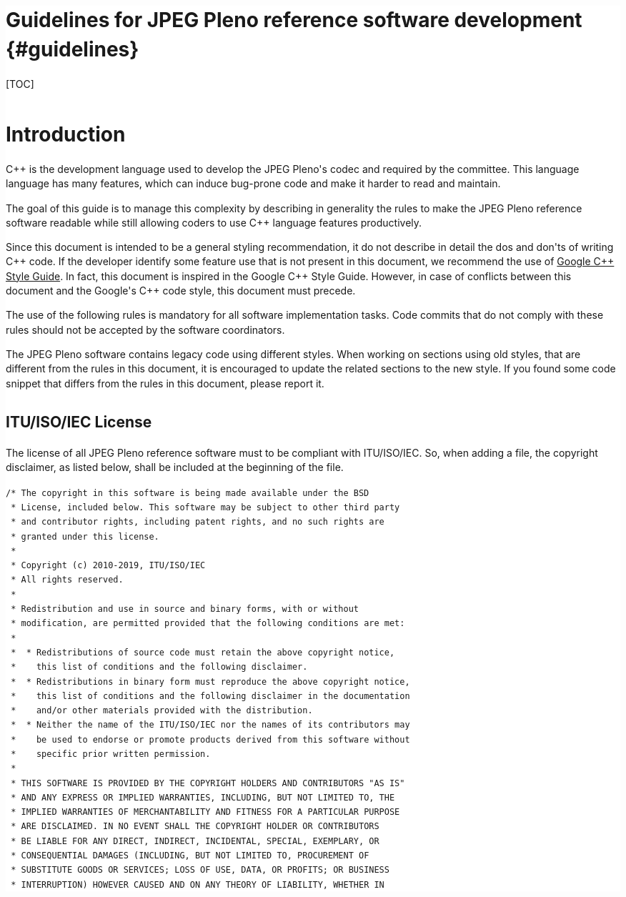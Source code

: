 Guidelines for JPEG Pleno reference software development {#guidelines}
===

[TOC]

# Introduction

C++ is the development language used to develop the JPEG Pleno's codec and required by the committee. This language language has many features, which can induce bug-prone code and make it harder to read and maintain.

The goal of this guide is to manage this complexity by describing in generality the rules to make the JPEG Pleno reference software readable while still allowing coders to use C++ language features productively.

Since this document is intended to be a general styling recommendation, it do not describe in detail the dos and don'ts of writing C++ code. If the developer identify some feature use that is not present in this document, we recommend the use of [Google C++ Style Guide](https://google.github.io/styleguide/cppguide.html "Google C++ Style Guide"). In fact, this document is inspired in the Google C++ Style Guide. However, in case of conflicts between this document and the Google's C++ code style, this document must precede.

The use of the following rules is mandatory for all software implementation tasks. Code commits that do not comply with these rules should not be accepted by the software coordinators.

The JPEG Pleno software contains legacy code using different styles. When working on sections using old styles, that are different from the rules in this document, it is encouraged to update the related sections to the new style. If you found some code snippet that differs from the rules in this document, please report it.


## ITU/ISO/IEC License

The license of all JPEG Pleno reference software must to be compliant with ITU/ISO/IEC. So, when adding a file, the copyright disclaimer, as listed below, shall be included at the beginning of the file.

```
/* The copyright in this software is being made available under the BSD
 * License, included below. This software may be subject to other third party
 * and contributor rights, including patent rights, and no such rights are
 * granted under this license.
 *
 * Copyright (c) 2010-2019, ITU/ISO/IEC
 * All rights reserved.
 *
 * Redistribution and use in source and binary forms, with or without
 * modification, are permitted provided that the following conditions are met:
 *
 *  * Redistributions of source code must retain the above copyright notice,
 *    this list of conditions and the following disclaimer.
 *  * Redistributions in binary form must reproduce the above copyright notice,
 *    this list of conditions and the following disclaimer in the documentation
 *    and/or other materials provided with the distribution.
 *  * Neither the name of the ITU/ISO/IEC nor the names of its contributors may
 *    be used to endorse or promote products derived from this software without
 *    specific prior written permission.
 *
 * THIS SOFTWARE IS PROVIDED BY THE COPYRIGHT HOLDERS AND CONTRIBUTORS "AS IS"
 * AND ANY EXPRESS OR IMPLIED WARRANTIES, INCLUDING, BUT NOT LIMITED TO, THE
 * IMPLIED WARRANTIES OF MERCHANTABILITY AND FITNESS FOR A PARTICULAR PURPOSE
 * ARE DISCLAIMED. IN NO EVENT SHALL THE COPYRIGHT HOLDER OR CONTRIBUTORS
 * BE LIABLE FOR ANY DIRECT, INDIRECT, INCIDENTAL, SPECIAL, EXEMPLARY, OR
 * CONSEQUENTIAL DAMAGES (INCLUDING, BUT NOT LIMITED TO, PROCUREMENT OF
 * SUBSTITUTE GOODS OR SERVICES; LOSS OF USE, DATA, OR PROFITS; OR BUSINESS
 * INTERRUPTION) HOWEVER CAUSED AND ON ANY THEORY OF LIABILITY, WHETHER IN
```
